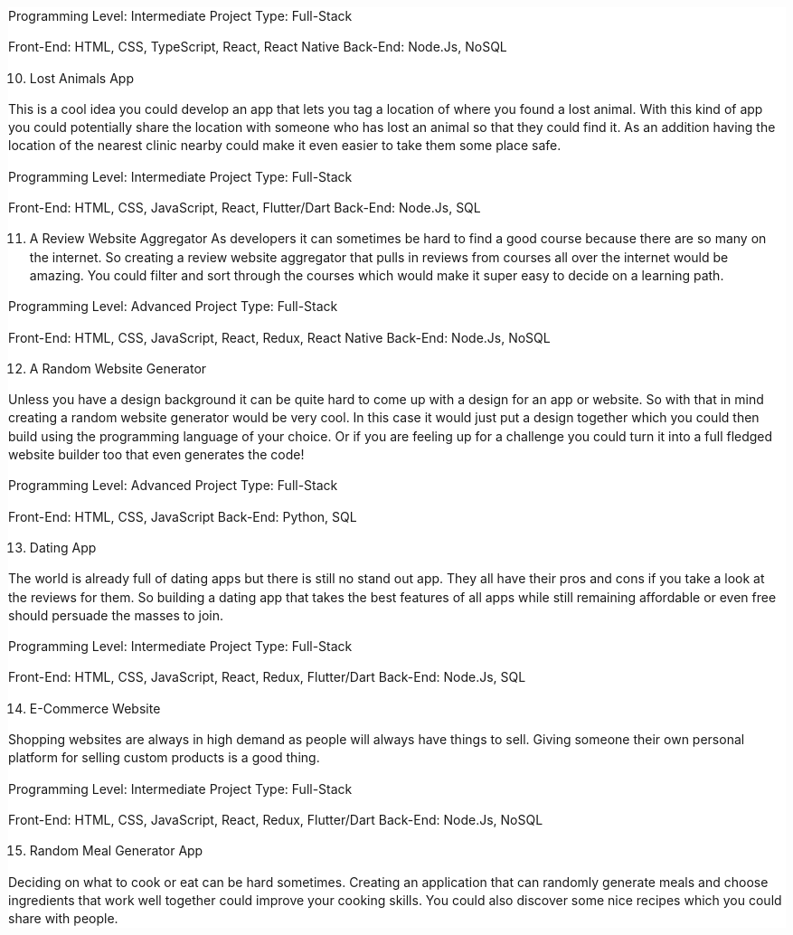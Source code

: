 Programming Level: Intermediate Project Type: Full-Stack

Front-End: HTML, CSS, TypeScript, React, React Native Back-End: Node.Js, NoSQL

10. Lost Animals App

This is a cool idea you could develop an app that lets you tag a location of where you found a lost animal. With this kind of app you could potentially share the location with someone who has lost an animal so that they could find it. As an addition having the location of the nearest clinic nearby could make it even easier to take them some place safe.

Programming Level: Intermediate Project Type: Full-Stack

Front-End: HTML, CSS, JavaScript, React, Flutter/Dart Back-End: Node.Js, SQL

11. A Review Website Aggregator
As developers it can sometimes be hard to find a good course because there are so many on the internet. So creating a review website aggregator that pulls in reviews from courses all over the internet would be amazing. You could filter and sort through the courses which would make it super easy to decide on a learning path.

Programming Level: Advanced Project Type: Full-Stack

Front-End: HTML, CSS, JavaScript, React, Redux, React Native Back-End: Node.Js, NoSQL

12. A Random Website Generator

Unless you have a design background it can be quite hard to come up with a design for an app or website. So with that in mind creating a random website generator would be very cool. In this case it would just put a design together which you could then build using the programming language of your choice. Or if you are feeling up for a challenge you could turn it into a full fledged website builder too that even generates the code!

Programming Level: Advanced Project Type: Full-Stack

Front-End: HTML, CSS, JavaScript Back-End: Python, SQL

13. Dating App

The world is already full of dating apps but there is still no stand out app. They all have their pros and cons if you take a look at the reviews for them. So building a dating app that takes the best features of all apps while still remaining affordable or even free should persuade the masses to join.

Programming Level: Intermediate Project Type: Full-Stack

Front-End: HTML, CSS, JavaScript, React, Redux, Flutter/Dart Back-End: Node.Js, SQL

14. E-Commerce Website

Shopping websites are always in high demand as people will always have things to sell. Giving someone their own personal platform for selling custom products is a good thing.

Programming Level: Intermediate Project Type: Full-Stack

Front-End: HTML, CSS, JavaScript, React, Redux, Flutter/Dart Back-End: Node.Js, NoSQL

15. Random Meal Generator App

Deciding on what to cook or eat can be hard sometimes. Creating an application that can randomly generate meals and choose ingredients that work well together could improve your cooking skills. You could also discover some nice recipes which you could share with people.
